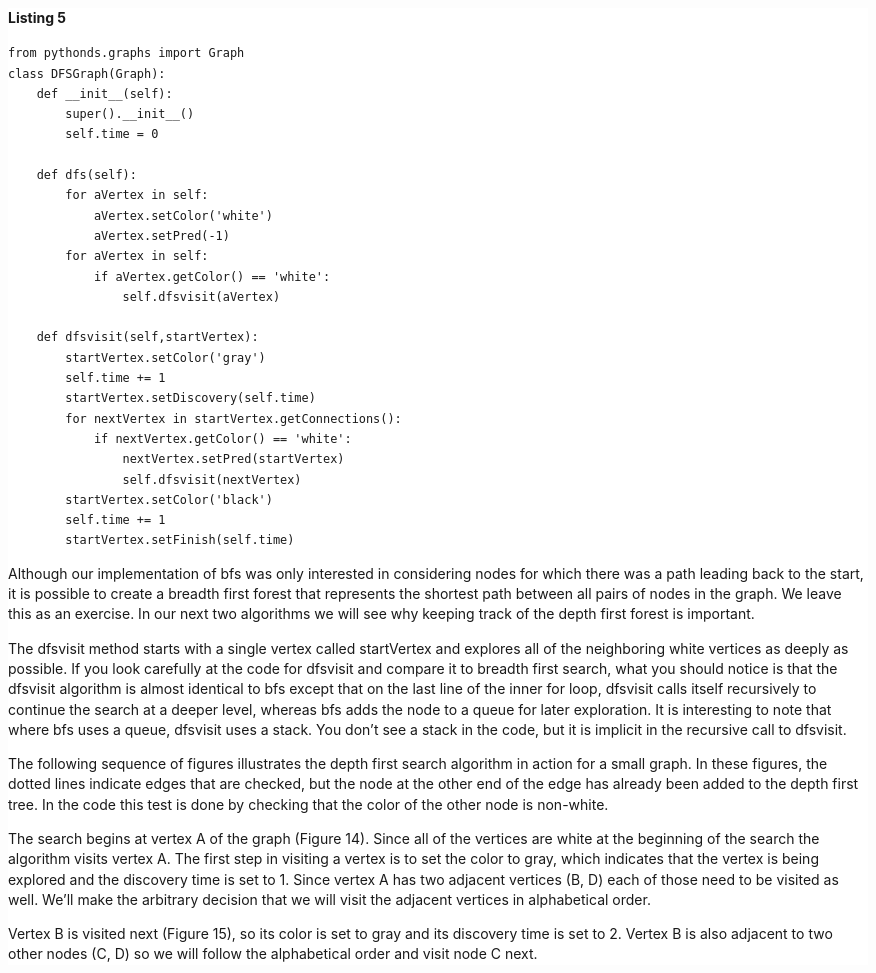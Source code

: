 **Listing 5**

    from pythonds.graphs import Graph
    class DFSGraph(Graph):
        def __init__(self):
            super().__init__()
            self.time = 0

        def dfs(self):
            for aVertex in self:
                aVertex.setColor('white')
                aVertex.setPred(-1)
            for aVertex in self:
                if aVertex.getColor() == 'white':
                    self.dfsvisit(aVertex)

        def dfsvisit(self,startVertex):
            startVertex.setColor('gray')
            self.time += 1
            startVertex.setDiscovery(self.time)
            for nextVertex in startVertex.getConnections():
                if nextVertex.getColor() == 'white':
                    nextVertex.setPred(startVertex)
                    self.dfsvisit(nextVertex)
            startVertex.setColor('black')
            self.time += 1
            startVertex.setFinish(self.time)


Although our implementation of bfs was only interested in considering nodes for which there was a path leading back to the start, it is possible to create a breadth first forest that represents the shortest path between all pairs of nodes in the graph. We leave this as an exercise. In our next two algorithms we will see why keeping track of the depth first forest is important.

The dfsvisit method starts with a single vertex called startVertex and explores all of the neighboring white vertices as deeply as possible. If you look carefully at the code for dfsvisit and compare it to breadth first search, what you should notice is that the dfsvisit algorithm is almost identical to bfs except that on the last line of the inner for loop, dfsvisit calls itself recursively to continue the search at a deeper level, whereas bfs adds the node to a queue for later exploration. It is interesting to note that where bfs uses a queue, dfsvisit uses a stack. You don’t see a stack in the code, but it is implicit in the recursive call to dfsvisit.

The following sequence of figures illustrates the depth first search algorithm in action for a small graph. In these figures, the dotted lines indicate edges that are checked, but the node at the other end of the edge has already been added to the depth first tree. In the code this test is done by checking that the color of the other node is non-white.

The search begins at vertex A of the graph (Figure 14). Since all of the vertices are white at the beginning of the search the algorithm visits vertex A. The first step in visiting a vertex is to set the color to gray, which indicates that the vertex is being explored and the discovery time is set to 1. Since vertex A has two adjacent vertices (B, D) each of those need to be visited as well. We’ll make the arbitrary decision that we will visit the adjacent vertices in alphabetical order.

Vertex B is visited next (Figure 15), so its color is set to gray and its discovery time is set to 2. Vertex B is also adjacent to two other nodes (C, D) so we will follow the alphabetical order and visit node C next.
